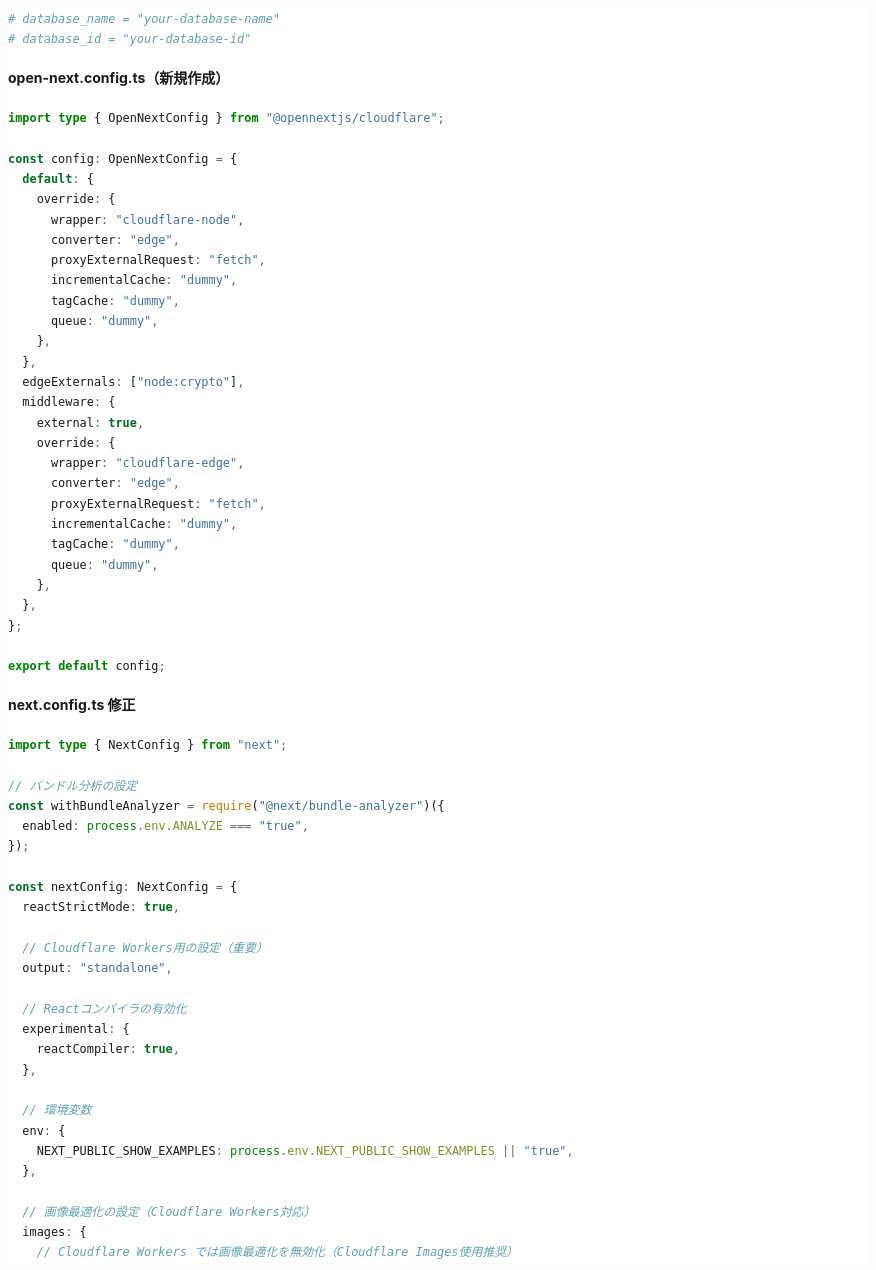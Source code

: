 ```toml
# database_name = "your-database-name"
# database_id = "your-database-id"
```

#### open-next.config.ts（新規作成）
```typescript
import type { OpenNextConfig } from "@opennextjs/cloudflare";

const config: OpenNextConfig = {
  default: {
    override: {
      wrapper: "cloudflare-node",
      converter: "edge",
      proxyExternalRequest: "fetch",
      incrementalCache: "dummy",
      tagCache: "dummy",
      queue: "dummy",
    },
  },
  edgeExternals: ["node:crypto"],
  middleware: {
    external: true,
    override: {
      wrapper: "cloudflare-edge",
      converter: "edge",
      proxyExternalRequest: "fetch",
      incrementalCache: "dummy",
      tagCache: "dummy",
      queue: "dummy",
    },
  },
};

export default config;
```

#### next.config.ts 修正
```typescript
import type { NextConfig } from "next";

// バンドル分析の設定
const withBundleAnalyzer = require("@next/bundle-analyzer")({
  enabled: process.env.ANALYZE === "true",
});

const nextConfig: NextConfig = {
  reactStrictMode: true,

  // Cloudflare Workers用の設定（重要）
  output: "standalone",

  // Reactコンパイラの有効化
  experimental: {
    reactCompiler: true,
  },

  // 環境変数
  env: {
    NEXT_PUBLIC_SHOW_EXAMPLES: process.env.NEXT_PUBLIC_SHOW_EXAMPLES || "true",
  },

  // 画像最適化の設定（Cloudflare Workers対応）
  images: {
    // Cloudflare Workers では画像最適化を無効化（Cloudflare Images使用推奨）
```